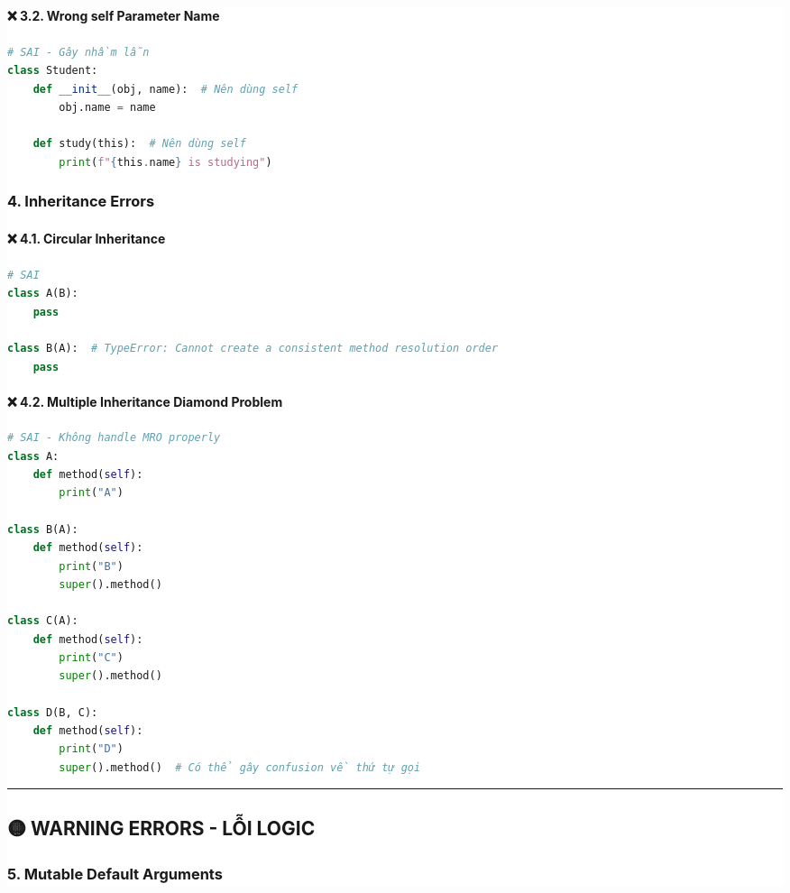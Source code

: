 #### ❌ **3.2. Wrong self Parameter Name**
```python
# SAI - Gây nhầm lẫn
class Student:
    def __init__(obj, name):  # Nên dùng self
        obj.name = name
    
    def study(this):  # Nên dùng self
        print(f"{this.name} is studying")
```

### **4. Inheritance Errors**

#### ❌ **4.1. Circular Inheritance**
```python
# SAI
class A(B):
    pass

class B(A):  # TypeError: Cannot create a consistent method resolution order
    pass
```

#### ❌ **4.2. Multiple Inheritance Diamond Problem**
```python
# SAI - Không handle MRO properly
class A:
    def method(self):
        print("A")

class B(A):
    def method(self):
        print("B")
        super().method()

class C(A):
    def method(self):
        print("C")
        super().method()

class D(B, C):
    def method(self):
        print("D")
        super().method()  # Có thể gây confusion về thứ tự gọi
```

---

## 🟡 **WARNING ERRORS - LỖI LOGIC**

### **5. Mutable Default Arguments**
